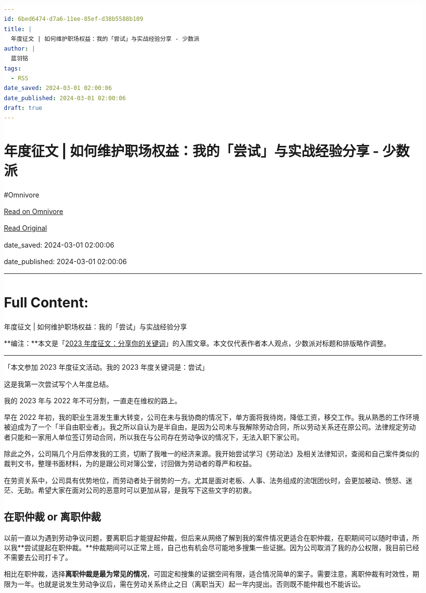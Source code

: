 ```yaml
---
id: 6bed6474-d7a6-11ee-85ef-d38b5588b109
title: |
  年度征文 | 如何维护职场权益：我的「尝试」与实战经验分享 - 少数派
author: |
  蓝羽铭
tags:
  - RSS
date_saved: 2024-03-01 02:00:06
date_published: 2024-03-01 02:00:06
draft: true
---
```


# 年度征文 | 如何维护职场权益：我的「尝试」与实战经验分享 - 少数派
#Omnivore

[Read on Omnivore](https://omnivore.app/me/-18df925e454)

[Read Original](https://sspai.com/post/86776)

date_saved: 2024-03-01 02:00:06

date_published: 2024-03-01 02:00:06

--- 

# Full Content: 

年度征文 | 如何维护职场权益：我的「尝试」与实战经验分享

**编注：**本文是「[2023 年度征文：分享你的关键词](https://sspai.com/post/86409)」的入围文章。本文仅代表作者本人观点，少数派对标题和排版略作调整。

---

「本文参加 2023 年度征文活动。我的 2023 年度关键词是：尝试」

这是我第一次尝试写个人年度总结。

我的 2023 年与 2022 年不可分割，一直走在维权的路上。

早在 2022 年初，我的职业生涯发生重大转变，公司在未与我协商的情况下，单方面将我待岗，降低工资，移交工作。我从熟悉的工作环境被迫成为了一个「半自由职业者」。我之所以自认为是半自由，是因为公司未与我解除劳动合同，所以劳动关系还在原公司。法律规定劳动者只能和一家用人单位签订劳动合同，所以我在与公司存在劳动争议的情况下，无法入职下家公司。

除此之外，公司隔几个月后停发我的工资，切断了我唯一的经济来源。我开始尝试学习《劳动法》及相关法律知识，查阅和自己案件类似的裁判文书，整理书面材料，为的是跟公司对簿公堂，讨回做为劳动者的尊严和权益。

在劳资关系中，公司具有优势地位，而劳动者处于弱势的一方。尤其是面对老板、人事、法务组成的流氓团伙时，会更加被动、愤怒、迷茫、无助。希望大家在面对公司的恶意时可以更加从容，是我写下这些文字的初衷。

## 在职仲裁 or 离职仲裁

以前一直以为遇到劳动争议问题，要离职后才能提起仲裁，但后来从网络了解到我的案件情况更适合在职仲裁，在职期间可以随时申请，所以我**尝试提起在职仲裁。**仲裁期间可以正常上班，自己也有机会尽可能地多搜集一些证据。因为公司取消了我的办公权限，我目前已经不需要去公司打卡了。

相比在职仲裁，选择**离职仲裁是最为常见的情况**，可固定和搜集的证据空间有限，适合情况简单的案子。需要注意，离职仲裁有时效性，期限为一年。也就是说发生劳动争议后，需在劳动关系终止之日（离职当天）起一年内提出。否则既不能仲裁也不能诉讼。
